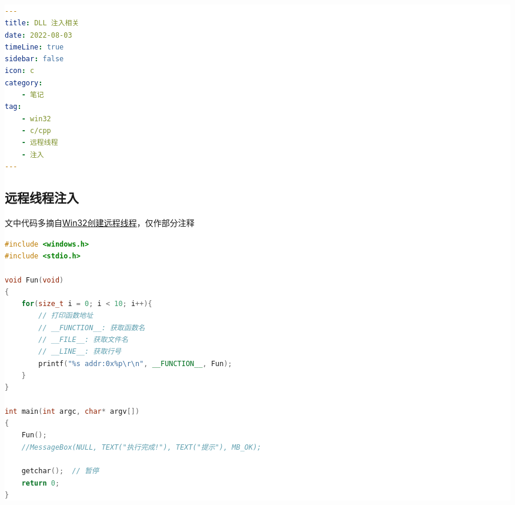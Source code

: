 ```yaml
---
title: DLL 注入相关  
date: 2022-08-03
timeLine: true
sidebar: false  
icon: c
category:  
    - 笔记      
tag:   
    - win32  
    - c/cpp  
    - 远程线程  
    - 注入    
---  
```


## 远程线程注入  
文中代码多摘自[Win32创建远程线程](https://www.cnblogs.com/DarkBright/p/10820582.html)，仅作部分注释  

<CodeGroup>
<CodeGroupItem title="宿主程序">

```c++
#include <windows.h>
#include <stdio.h>

void Fun(void)
{
    for(size_t i = 0; i < 10; i++){
        // 打印函数地址
        // __FUNCTION__: 获取函数名
        // __FILE__: 获取文件名
        // __LINE__: 获取行号
        printf("%s addr:0x%p\r\n", __FUNCTION__, Fun);
    }         
}

int main(int argc, char* argv[])
{
    Fun();
    //MessageBox(NULL, TEXT("执行完成!"), TEXT("提示"), MB_OK);

    getchar();  // 暂停
    return 0;
}
```

</CodeGroupItem>


<CodeGroupItem title="测试远程线程">  
